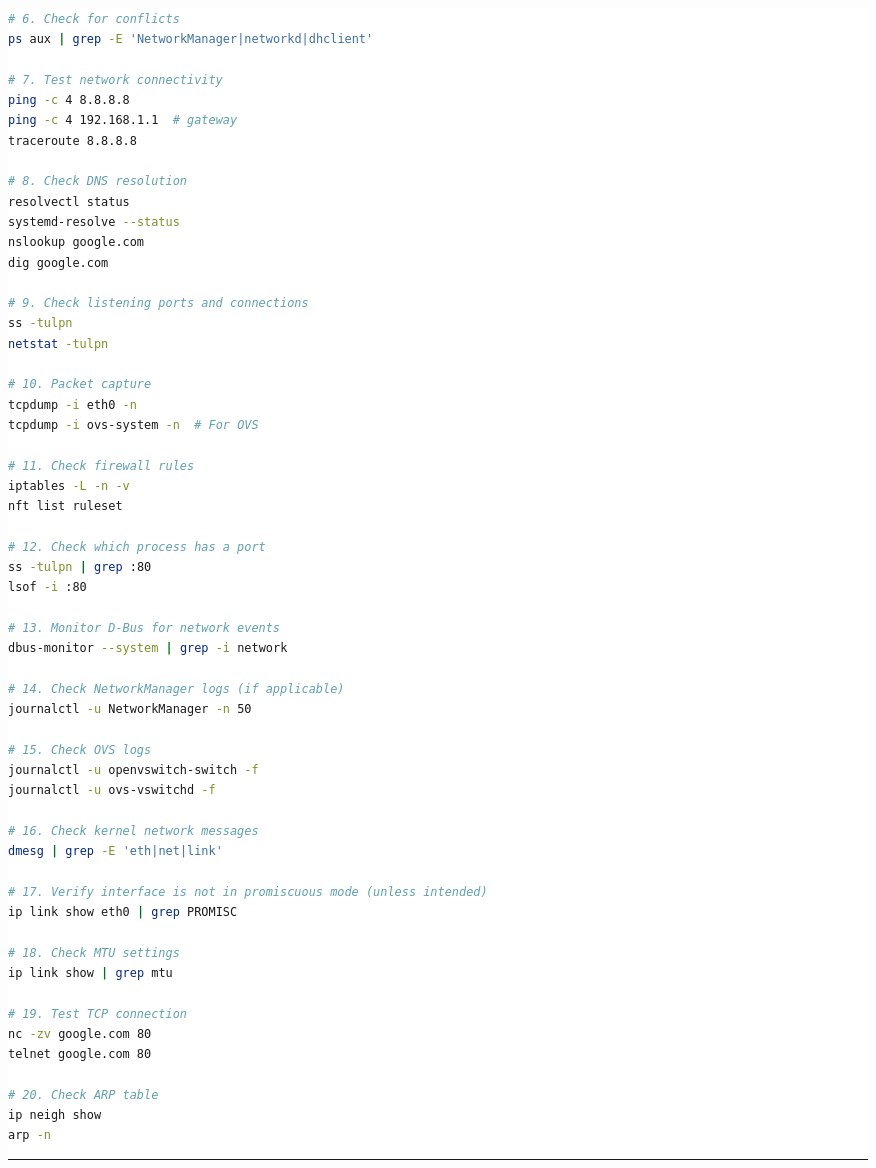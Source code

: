 ```bash
# 6. Check for conflicts
ps aux | grep -E 'NetworkManager|networkd|dhclient'

# 7. Test network connectivity
ping -c 4 8.8.8.8
ping -c 4 192.168.1.1  # gateway
traceroute 8.8.8.8

# 8. Check DNS resolution
resolvectl status
systemd-resolve --status
nslookup google.com
dig google.com

# 9. Check listening ports and connections
ss -tulpn
netstat -tulpn

# 10. Packet capture
tcpdump -i eth0 -n
tcpdump -i ovs-system -n  # For OVS

# 11. Check firewall rules
iptables -L -n -v
nft list ruleset

# 12. Check which process has a port
ss -tulpn | grep :80
lsof -i :80

# 13. Monitor D-Bus for network events
dbus-monitor --system | grep -i network

# 14. Check NetworkManager logs (if applicable)
journalctl -u NetworkManager -n 50

# 15. Check OVS logs
journalctl -u openvswitch-switch -f
journalctl -u ovs-vswitchd -f

# 16. Check kernel network messages
dmesg | grep -E 'eth|net|link'

# 17. Verify interface is not in promiscuous mode (unless intended)
ip link show eth0 | grep PROMISC

# 18. Check MTU settings
ip link show | grep mtu

# 19. Test TCP connection
nc -zv google.com 80
telnet google.com 80

# 20. Check ARP table
ip neigh show
arp -n
```

---